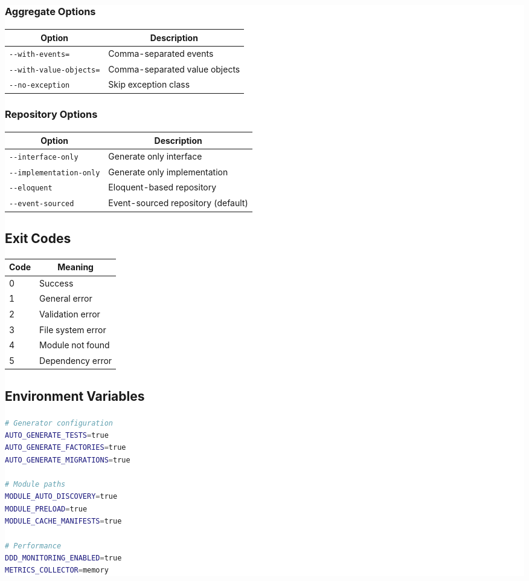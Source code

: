 ### Aggregate Options

| Option | Description |
|--------|-------------|
| `--with-events=` | Comma-separated events |
| `--with-value-objects=` | Comma-separated value objects |
| `--no-exception` | Skip exception class |

### Repository Options

| Option | Description |
|--------|-------------|
| `--interface-only` | Generate only interface |
| `--implementation-only` | Generate only implementation |
| `--eloquent` | Eloquent-based repository |
| `--event-sourced` | Event-sourced repository (default) |

## Exit Codes

| Code | Meaning |
|------|---------|
| 0 | Success |
| 1 | General error |
| 2 | Validation error |
| 3 | File system error |
| 4 | Module not found |
| 5 | Dependency error |

## Environment Variables

```bash
# Generator configuration
AUTO_GENERATE_TESTS=true
AUTO_GENERATE_FACTORIES=true
AUTO_GENERATE_MIGRATIONS=true

# Module paths
MODULE_AUTO_DISCOVERY=true
MODULE_PRELOAD=true
MODULE_CACHE_MANIFESTS=true

# Performance
DDD_MONITORING_ENABLED=true
METRICS_COLLECTOR=memory
```
